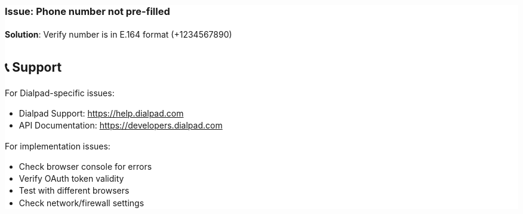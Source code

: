 ### Issue: Phone number not pre-filled
**Solution**: Verify number is in E.164 format (+1234567890)

## 📞 Support

For Dialpad-specific issues:
- Dialpad Support: https://help.dialpad.com
- API Documentation: https://developers.dialpad.com

For implementation issues:
- Check browser console for errors
- Verify OAuth token validity
- Test with different browsers
- Check network/firewall settings

